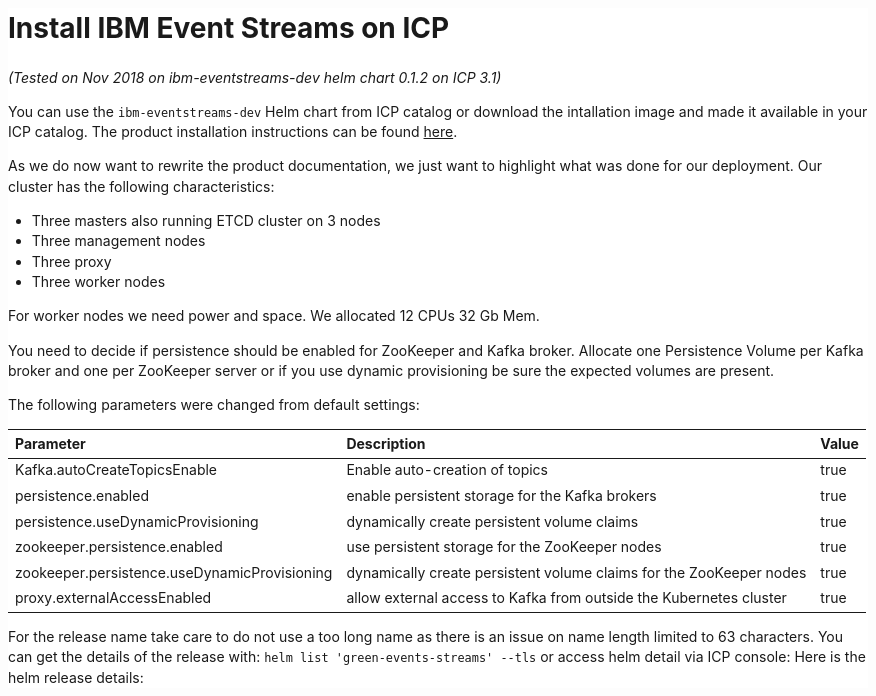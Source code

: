 # Install IBM Event Streams on ICP
*(Tested on Nov 2018 on ibm-eventstreams-dev helm chart 0.1.2 on ICP 3.1)*

You can use the `ibm-eventstreams-dev` Helm chart from ICP catalog or download the intallation image and made it available in your ICP catalog. The product installation instructions can be found [here](https://ibm.github.io/event-streams/installing/installing/).  

As we do now want to rewrite the product documentation, we just want to highlight what was done for our deployment. Our cluster has the following characteristics:
* Three masters also running ETCD cluster on 3 nodes
* Three management nodes
* Three proxy
* Three worker nodes

For worker nodes we need power and space. We allocated 12 CPUs 32 Gb Mem. 

You need to decide if persistence should be enabled for ZooKeeper and Kafka broker. Allocate one Persistence Volume per Kafka broker and one per ZooKeeper server or if you use dynamic provisioning be sure the expected volumes are present.

The following parameters were changed from default settings:  

 | Parameter    | Description | Value    |
 | :------------- | :------------- | :------------- |
 | Kafka.autoCreateTopicsEnable     | Enable auto-creation of topics       | true |
 | persistence.enabled | enable persistent storage for the Kafka brokers | true |
 | persistence.useDynamicProvisioning | dynamically create persistent volume claims | true |
 | zookeeper.persistence.enabled | use persistent storage for the ZooKeeper nodes | true |
  | zookeeper.persistence.useDynamicProvisioning | dynamically create persistent volume claims for the ZooKeeper nodes | true |
  | proxy.externalAccessEnabled | allow external access to Kafka from outside the Kubernetes cluster | true |


For the release name take care to do not use a too long name as there is an issue on name length limited to 63 characters. You can get the details of the release with: `helm list 'green-events-streams' --tls` or access helm detail via ICP console: Here is the helm release details:
